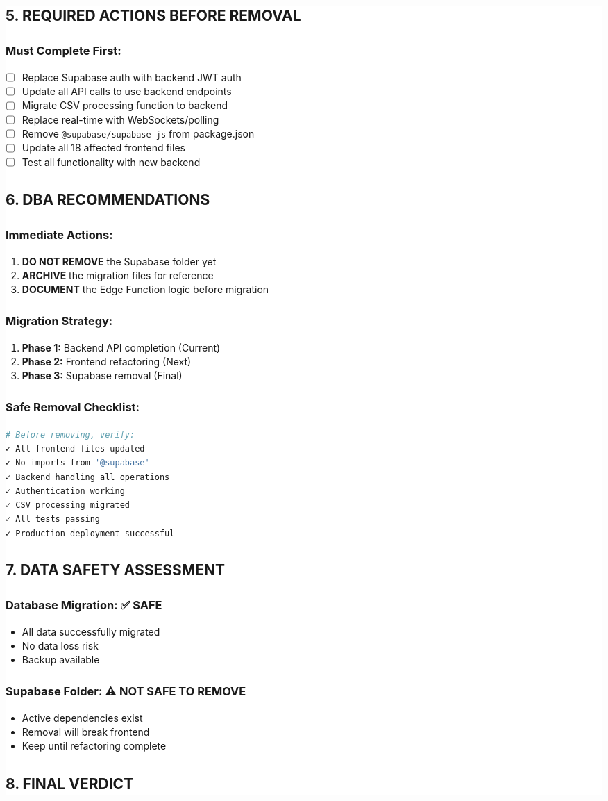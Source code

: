 ## 5. REQUIRED ACTIONS BEFORE REMOVAL

### Must Complete First:
- [ ] Replace Supabase auth with backend JWT auth
- [ ] Update all API calls to use backend endpoints
- [ ] Migrate CSV processing function to backend
- [ ] Replace real-time with WebSockets/polling
- [ ] Remove `@supabase/supabase-js` from package.json
- [ ] Update all 18 affected frontend files
- [ ] Test all functionality with new backend

## 6. DBA RECOMMENDATIONS

### Immediate Actions:
1. **DO NOT REMOVE** the Supabase folder yet
2. **ARCHIVE** the migration files for reference
3. **DOCUMENT** the Edge Function logic before migration

### Migration Strategy:
1. **Phase 1:** Backend API completion (Current)
2. **Phase 2:** Frontend refactoring (Next)
3. **Phase 3:** Supabase removal (Final)

### Safe Removal Checklist:
```bash
# Before removing, verify:
✓ All frontend files updated
✓ No imports from '@supabase'
✓ Backend handling all operations
✓ Authentication working
✓ CSV processing migrated
✓ All tests passing
✓ Production deployment successful
```

## 7. DATA SAFETY ASSESSMENT

### Database Migration: ✅ SAFE
- All data successfully migrated
- No data loss risk
- Backup available

### Supabase Folder: ⚠️ NOT SAFE TO REMOVE
- Active dependencies exist
- Removal will break frontend
- Keep until refactoring complete

## 8. FINAL VERDICT
